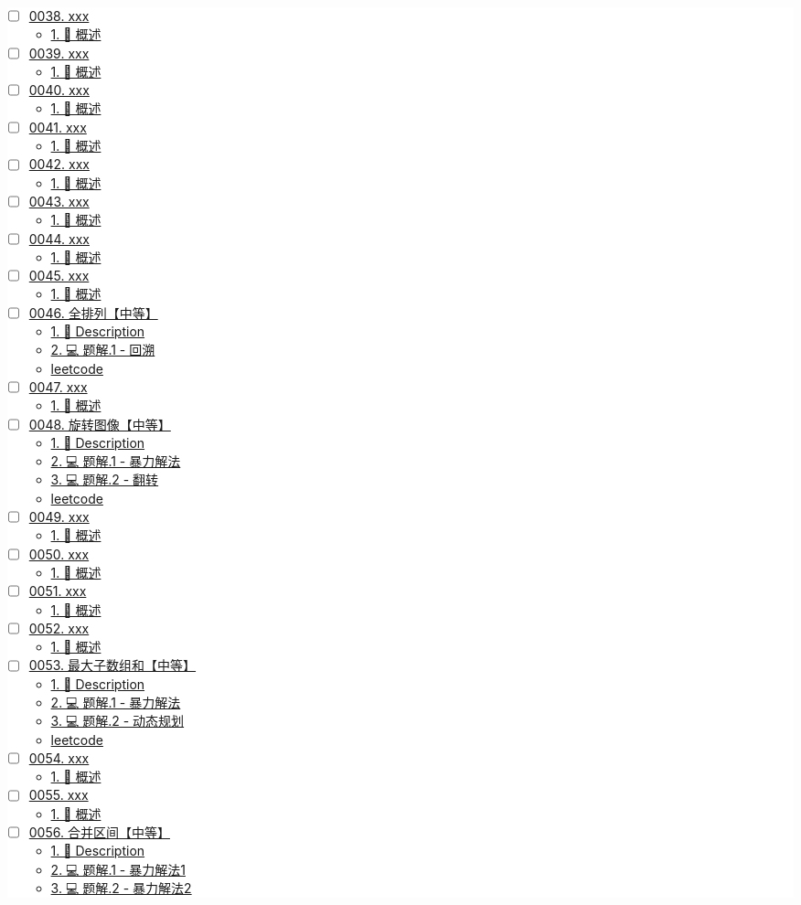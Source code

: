 - [ ] [0038. xxx](https://tdahuyou.github.io/TNotes.leetcode/notes/0038.%20xxx/README)
  - [1. 📝 概述](https://tdahuyou.github.io/TNotes.leetcode/notes/0038.%20xxx/README#1--概述)
- [ ] [0039. xxx](https://tdahuyou.github.io/TNotes.leetcode/notes/0039.%20xxx/README)
  - [1. 📝 概述](https://tdahuyou.github.io/TNotes.leetcode/notes/0039.%20xxx/README#1--概述)
- [ ] [0040. xxx](https://tdahuyou.github.io/TNotes.leetcode/notes/0040.%20xxx/README)
  - [1. 📝 概述](https://tdahuyou.github.io/TNotes.leetcode/notes/0040.%20xxx/README#1--概述)
- [ ] [0041. xxx](https://tdahuyou.github.io/TNotes.leetcode/notes/0041.%20xxx/README)
  - [1. 📝 概述](https://tdahuyou.github.io/TNotes.leetcode/notes/0041.%20xxx/README#1--概述)
- [ ] [0042. xxx](https://tdahuyou.github.io/TNotes.leetcode/notes/0042.%20xxx/README)
  - [1. 📝 概述](https://tdahuyou.github.io/TNotes.leetcode/notes/0042.%20xxx/README#1--概述)
- [ ] [0043. xxx](https://tdahuyou.github.io/TNotes.leetcode/notes/0043.%20xxx/README)
  - [1. 📝 概述](https://tdahuyou.github.io/TNotes.leetcode/notes/0043.%20xxx/README#1--概述)
- [ ] [0044. xxx](https://tdahuyou.github.io/TNotes.leetcode/notes/0044.%20xxx/README)
  - [1. 📝 概述](https://tdahuyou.github.io/TNotes.leetcode/notes/0044.%20xxx/README#1--概述)
- [ ] [0045. xxx](https://tdahuyou.github.io/TNotes.leetcode/notes/0045.%20xxx/README)
  - [1. 📝 概述](https://tdahuyou.github.io/TNotes.leetcode/notes/0045.%20xxx/README#1--概述)
- [ ] [0046. 全排列【中等】](https://tdahuyou.github.io/TNotes.leetcode/notes/0046.%20%E5%85%A8%E6%8E%92%E5%88%97%E3%80%90%E4%B8%AD%E7%AD%89%E3%80%91/README)
  - [1. 📝 Description](https://tdahuyou.github.io/TNotes.leetcode/notes/0046.%20%E5%85%A8%E6%8E%92%E5%88%97%E3%80%90%E4%B8%AD%E7%AD%89%E3%80%91/README#1--description)
  - [2. 💻 题解.1 - 回溯](https://tdahuyou.github.io/TNotes.leetcode/notes/0046.%20%E5%85%A8%E6%8E%92%E5%88%97%E3%80%90%E4%B8%AD%E7%AD%89%E3%80%91/README#2--题解1---回溯)
  - [leetcode](https://leetcode.cn/problems/permutations/)
- [ ] [0047. xxx](https://tdahuyou.github.io/TNotes.leetcode/notes/0047.%20xxx/README)
  - [1. 📝 概述](https://tdahuyou.github.io/TNotes.leetcode/notes/0047.%20xxx/README#1--概述)
- [ ] [0048. 旋转图像【中等】](https://tdahuyou.github.io/TNotes.leetcode/notes/0048.%20%E6%97%8B%E8%BD%AC%E5%9B%BE%E5%83%8F%E3%80%90%E4%B8%AD%E7%AD%89%E3%80%91/README)
  - [1. 📝 Description](https://tdahuyou.github.io/TNotes.leetcode/notes/0048.%20%E6%97%8B%E8%BD%AC%E5%9B%BE%E5%83%8F%E3%80%90%E4%B8%AD%E7%AD%89%E3%80%91/README#1--description)
  - [2. 💻 题解.1 - 暴力解法](https://tdahuyou.github.io/TNotes.leetcode/notes/0048.%20%E6%97%8B%E8%BD%AC%E5%9B%BE%E5%83%8F%E3%80%90%E4%B8%AD%E7%AD%89%E3%80%91/README#2--题解1---暴力解法)
  - [3. 💻 题解.2 - 翻转](https://tdahuyou.github.io/TNotes.leetcode/notes/0048.%20%E6%97%8B%E8%BD%AC%E5%9B%BE%E5%83%8F%E3%80%90%E4%B8%AD%E7%AD%89%E3%80%91/README#3--题解2---翻转)
  - [leetcode](https://leetcode.cn/problems/rotate-image)
- [ ] [0049. xxx](https://tdahuyou.github.io/TNotes.leetcode/notes/0049.%20xxx/README)
  - [1. 📝 概述](https://tdahuyou.github.io/TNotes.leetcode/notes/0049.%20xxx/README#1--概述)
- [ ] [0050. xxx](https://tdahuyou.github.io/TNotes.leetcode/notes/0050.%20xxx/README)
  - [1. 📝 概述](https://tdahuyou.github.io/TNotes.leetcode/notes/0050.%20xxx/README#1--概述)
- [ ] [0051. xxx](https://tdahuyou.github.io/TNotes.leetcode/notes/0051.%20xxx/README)
  - [1. 📝 概述](https://tdahuyou.github.io/TNotes.leetcode/notes/0051.%20xxx/README#1--概述)
- [ ] [0052. xxx](https://tdahuyou.github.io/TNotes.leetcode/notes/0052.%20xxx/README)
  - [1. 📝 概述](https://tdahuyou.github.io/TNotes.leetcode/notes/0052.%20xxx/README#1--概述)
- [ ] [0053. 最大子数组和【中等】](https://tdahuyou.github.io/TNotes.leetcode/notes/0053.%20%E6%9C%80%E5%A4%A7%E5%AD%90%E6%95%B0%E7%BB%84%E5%92%8C%E3%80%90%E4%B8%AD%E7%AD%89%E3%80%91/README)
  - [1. 📝 Description](https://tdahuyou.github.io/TNotes.leetcode/notes/0053.%20%E6%9C%80%E5%A4%A7%E5%AD%90%E6%95%B0%E7%BB%84%E5%92%8C%E3%80%90%E4%B8%AD%E7%AD%89%E3%80%91/README#1--description)
  - [2. 💻 题解.1 - 暴力解法](https://tdahuyou.github.io/TNotes.leetcode/notes/0053.%20%E6%9C%80%E5%A4%A7%E5%AD%90%E6%95%B0%E7%BB%84%E5%92%8C%E3%80%90%E4%B8%AD%E7%AD%89%E3%80%91/README#2--题解1---暴力解法)
  - [3. 💻 题解.2 - 动态规划](https://tdahuyou.github.io/TNotes.leetcode/notes/0053.%20%E6%9C%80%E5%A4%A7%E5%AD%90%E6%95%B0%E7%BB%84%E5%92%8C%E3%80%90%E4%B8%AD%E7%AD%89%E3%80%91/README#3--题解2---动态规划)
  - [leetcode](https://leetcode.cn/problems/maximum-subarray/)
- [ ] [0054. xxx](https://tdahuyou.github.io/TNotes.leetcode/notes/0054.%20xxx/README)
  - [1. 📝 概述](https://tdahuyou.github.io/TNotes.leetcode/notes/0054.%20xxx/README#1--概述)
- [ ] [0055. xxx](https://tdahuyou.github.io/TNotes.leetcode/notes/0055.%20xxx/README)
  - [1. 📝 概述](https://tdahuyou.github.io/TNotes.leetcode/notes/0055.%20xxx/README#1--概述)
- [ ] [0056. 合并区间【中等】](https://tdahuyou.github.io/TNotes.leetcode/notes/0056.%20%E5%90%88%E5%B9%B6%E5%8C%BA%E9%97%B4%E3%80%90%E4%B8%AD%E7%AD%89%E3%80%91/README)
  - [1. 📝 Description](https://tdahuyou.github.io/TNotes.leetcode/notes/0056.%20%E5%90%88%E5%B9%B6%E5%8C%BA%E9%97%B4%E3%80%90%E4%B8%AD%E7%AD%89%E3%80%91/README#1--description)
  - [2. 💻 题解.1 - 暴力解法1](https://tdahuyou.github.io/TNotes.leetcode/notes/0056.%20%E5%90%88%E5%B9%B6%E5%8C%BA%E9%97%B4%E3%80%90%E4%B8%AD%E7%AD%89%E3%80%91/README#2--题解1---暴力解法1)
  - [3. 💻 题解.2 - 暴力解法2](https://tdahuyou.github.io/TNotes.leetcode/notes/0056.%20%E5%90%88%E5%B9%B6%E5%8C%BA%E9%97%B4%E3%80%90%E4%B8%AD%E7%AD%89%E3%80%91/README#3--题解2---暴力解法2)